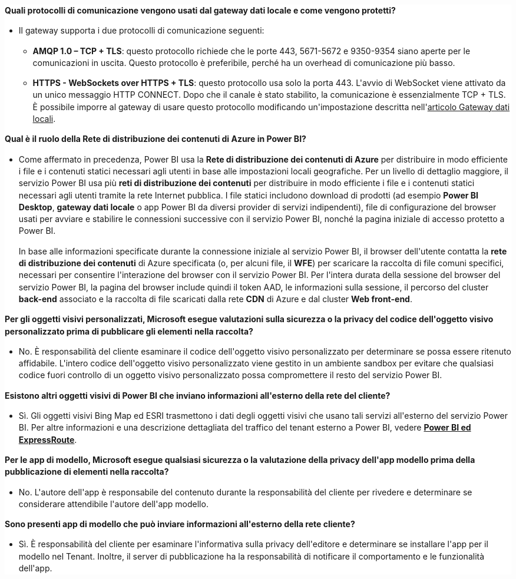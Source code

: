 **Quali protocolli di comunicazione vengono usati dal gateway dati locale e come vengono protetti?**

* Il gateway supporta i due protocolli di comunicazione seguenti:

  - **AMQP 1.0 – TCP + TLS**: questo protocollo richiede che le porte 443, 5671-5672 e 9350-9354 siano aperte per le comunicazioni in uscita. Questo protocollo è preferibile, perché ha un overhead di comunicazione più basso.

  - **HTTPS - WebSockets over HTTPS + TLS**: questo protocollo usa solo la porta 443. L'avvio di WebSocket viene attivato da un unico messaggio HTTP CONNECT. Dopo che il canale è stato stabilito, la comunicazione è essenzialmente TCP + TLS. È possibile imporre al gateway di usare questo protocollo modificando un'impostazione descritta nell'[articolo Gateway dati locali](service-gateway-manage.md).

**Qual è il ruolo della Rete di distribuzione dei contenuti di Azure in Power BI?**

* Come affermato in precedenza, Power BI usa la **Rete di distribuzione dei contenuti di Azure** per distribuire in modo efficiente i file e i contenuti statici necessari agli utenti in base alle impostazioni locali geografiche. Per un livello di dettaglio maggiore, il servizio Power BI usa più **reti di distribuzione dei contenuti** per distribuire in modo efficiente i file e i contenuti statici necessari agli utenti tramite la rete Internet pubblica. I file statici includono download di prodotti (ad esempio **Power BI Desktop**, **gateway dati locale** o app Power BI da diversi provider di servizi indipendenti), file di configurazione del browser usati per avviare e stabilire le connessioni successive con il servizio Power BI, nonché la pagina iniziale di accesso protetto a Power BI.

  In base alle informazioni specificate durante la connessione iniziale al servizio Power BI, il browser dell'utente contatta la **rete di distribuzione dei contenuti** di Azure specificata (o, per alcuni file, il **WFE**) per scaricare la raccolta di file comuni specifici, necessari per consentire l'interazione del browser con il servizio Power BI. Per l'intera durata della sessione del browser del servizio Power BI, la pagina del browser include quindi il token AAD, le informazioni sulla sessione, il percorso del cluster **back-end** associato e la raccolta di file scaricati dalla rete **CDN** di Azure e dal cluster **Web front-end**.

**Per gli oggetti visivi personalizzati, Microsoft esegue valutazioni sulla sicurezza o la privacy del codice dell'oggetto visivo personalizzato prima di pubblicare gli elementi nella raccolta?**

* No. È responsabilità del cliente esaminare il codice dell'oggetto visivo personalizzato per determinare se possa essere ritenuto affidabile. L'intero codice dell'oggetto visivo personalizzato viene gestito in un ambiente sandbox per evitare che qualsiasi codice fuori controllo di un oggetto visivo personalizzato possa compromettere il resto del servizio Power BI.

**Esistono altri oggetti visivi di Power BI che inviano informazioni all'esterno della rete del cliente?**

* Sì. Gli oggetti visivi Bing Map ed ESRI trasmettono i dati degli oggetti visivi che usano tali servizi all'esterno del servizio Power BI. Per altre informazioni e una descrizione dettagliata del traffico del tenant esterno a Power BI, vedere [**Power BI ed ExpressRoute**](service-admin-power-bi-expressroute.md).

**Per le app di modello, Microsoft esegue qualsiasi sicurezza o la valutazione della privacy dell'app modello prima della pubblicazione di elementi nella raccolta?**
* No. L'autore dell'app è responsabile del contenuto durante la responsabilità del cliente per rivedere e determinare se considerare attendibile l'autore dell'app modello. 

**Sono presenti app di modello che può inviare informazioni all'esterno della rete cliente?**
* Sì. È responsabilità del cliente per esaminare l'informativa sulla privacy dell'editore e determinare se installare l'app per il modello nel Tenant. Inoltre, il server di pubblicazione ha la responsabilità di notificare il comportamento e le funzionalità dell'app.
